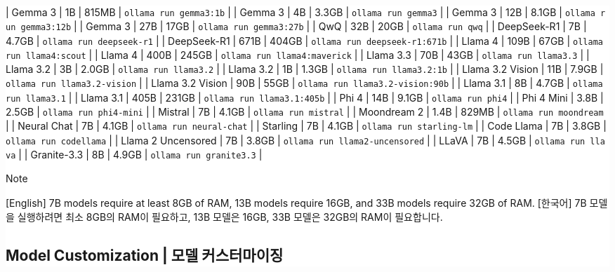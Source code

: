 | Gemma 3 | 1B | 815MB | `ollama run gemma3:1b` |
| Gemma 3 | 4B | 3.3GB | `ollama run gemma3` |
| Gemma 3 | 12B | 8.1GB | `ollama run gemma3:12b` |
| Gemma 3 | 27B | 17GB | `ollama run gemma3:27b` |
| QwQ | 32B | 20GB | `ollama run qwq` |
| DeepSeek-R1 | 7B | 4.7GB | `ollama run deepseek-r1` |
| DeepSeek-R1 | 671B | 404GB | `ollama run deepseek-r1:671b` |
| Llama 4 | 109B | 67GB | `ollama run llama4:scout` |
| Llama 4 | 400B | 245GB | `ollama run llama4:maverick` |
| Llama 3.3 | 70B | 43GB | `ollama run llama3.3` |
| Llama 3.2 | 3B | 2.0GB | `ollama run llama3.2` |
| Llama 3.2 | 1B | 1.3GB | `ollama run llama3.2:1b` |
| Llama 3.2 Vision | 11B | 7.9GB | `ollama run llama3.2-vision` |
| Llama 3.2 Vision | 90B | 55GB | `ollama run llama3.2-vision:90b` |
| Llama 3.1 | 8B | 4.7GB | `ollama run llama3.1` |
| Llama 3.1 | 405B | 231GB | `ollama run llama3.1:405b` |
| Phi 4 | 14B | 9.1GB | `ollama run phi4` |
| Phi 4 Mini | 3.8B | 2.5GB | `ollama run phi4-mini` |
| Mistral | 7B | 4.1GB | `ollama run mistral` |
| Moondream 2 | 1.4B | 829MB | `ollama run moondream` |
| Neural Chat | 7B | 4.1GB | `ollama run neural-chat` |
| Starling | 7B | 4.1GB | `ollama run starling-lm` |
| Code Llama | 7B | 3.8GB | `ollama run codellama` |
| Llama 2 Uncensored | 7B | 3.8GB | `ollama run llama2-uncensored` |
| LLaVA | 7B | 4.5GB | `ollama run llava` |
| Granite-3.3 | 8B | 4.9GB | `ollama run granite3.3` |

> [!NOTE]
> [English] 7B models require at least 8GB of RAM, 13B models require 16GB, and 33B models require 32GB of RAM.
> [한국어] 7B 모델을 실행하려면 최소 8GB의 RAM이 필요하고, 13B 모델은 16GB, 33B 모델은 32GB의 RAM이 필요합니다.

## Model Customization | 모델 커스터마이징
